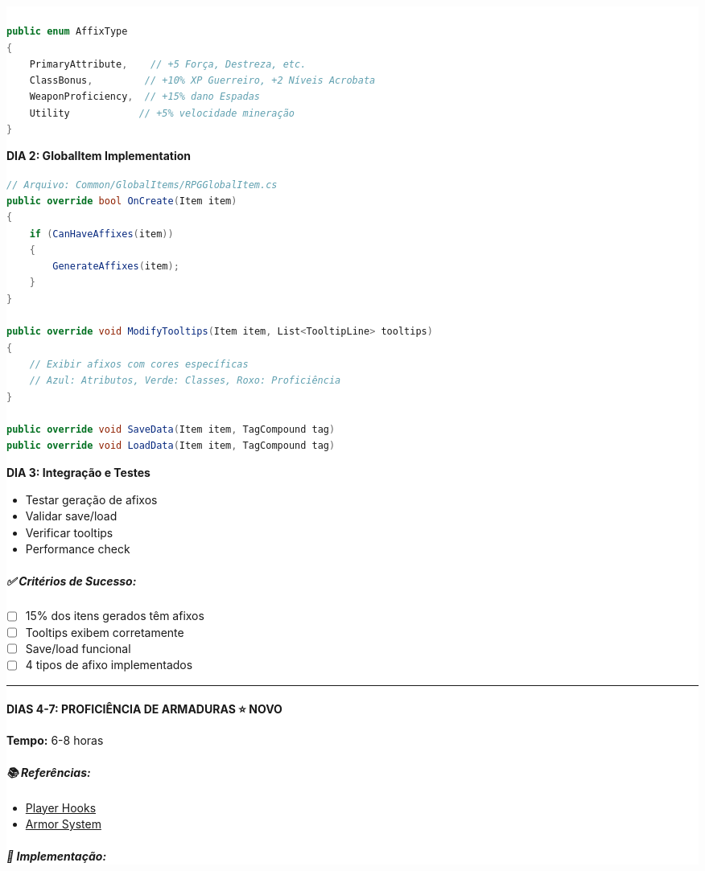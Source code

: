 ```csharp

public enum AffixType
{
    PrimaryAttribute,    // +5 Força, Destreza, etc.
    ClassBonus,         // +10% XP Guerreiro, +2 Níveis Acrobata
    WeaponProficiency,  // +15% dano Espadas
    Utility            // +5% velocidade mineração
}
```

**DIA 2: GlobalItem Implementation**
```csharp
// Arquivo: Common/GlobalItems/RPGGlobalItem.cs
public override bool OnCreate(Item item)
{
    if (CanHaveAffixes(item))
    {
        GenerateAffixes(item);
    }
}

public override void ModifyTooltips(Item item, List<TooltipLine> tooltips)
{
    // Exibir afixos com cores específicas
    // Azul: Atributos, Verde: Classes, Roxo: Proficiência
}

public override void SaveData(Item item, TagCompound tag)
public override void LoadData(Item item, TagCompound tag)
```

**DIA 3: Integração e Testes**
- Testar geração de afixos
- Validar save/load
- Verificar tooltips
- Performance check

##### **✅ Critérios de Sucesso:**
- [ ] 15% dos itens gerados têm afixos
- [ ] Tooltips exibem corretamente
- [ ] Save/load funcional
- [ ] 4 tipos de afixo implementados

---

#### **DIAS 4-7: PROFICIÊNCIA DE ARMADURAS** ⭐ NOVO
**Tempo:** 6-8 horas

##### **📚 Referências:**
- [Player Hooks](https://github.com/tModLoader/tModLoader/wiki/Player-Class-Documentation)
- [Armor System](https://github.com/tModLoader/tModLoader/wiki/Basic-Armor)

##### **🔧 Implementação:**
